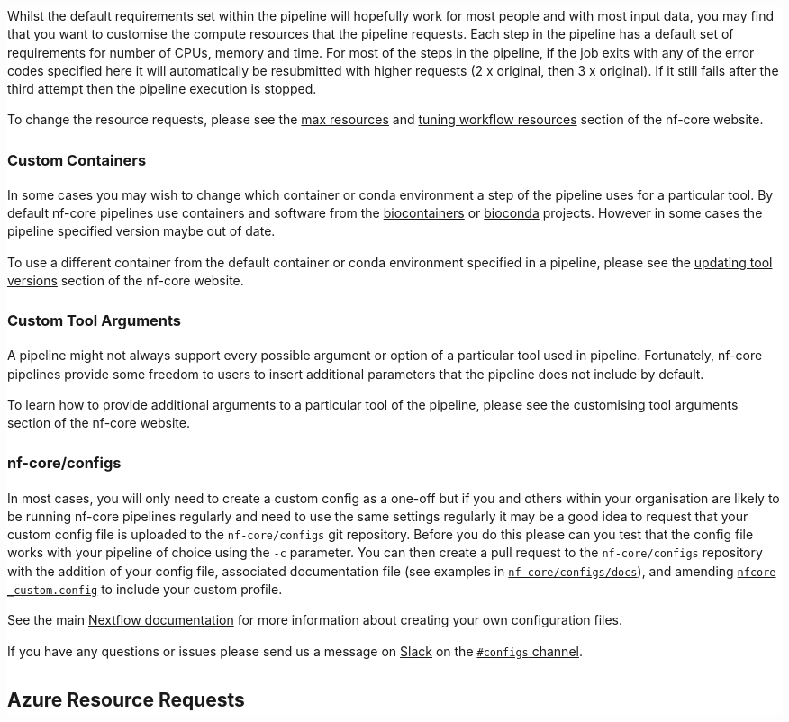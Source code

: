 Whilst the default requirements set within the pipeline will hopefully work for most people and with most input data, you may find that you want to customise the compute resources that the pipeline requests. Each step in the pipeline has a default set of requirements for number of CPUs, memory and time. For most of the steps in the pipeline, if the job exits with any of the error codes specified [here](https://github.com/nf-core/rnaseq/blob/4c27ef5610c87db00c3c5a3eed10b1d161abf575/conf/base.config#L18) it will automatically be resubmitted with higher requests (2 x original, then 3 x original). If it still fails after the third attempt then the pipeline execution is stopped.

To change the resource requests, please see the [max resources](https://nf-co.re/docs/usage/configuration#max-resources) and [tuning workflow resources](https://nf-co.re/docs/usage/configuration#tuning-workflow-resources) section of the nf-core website.

### Custom Containers

In some cases you may wish to change which container or conda environment a step of the pipeline uses for a particular tool. By default nf-core pipelines use containers and software from the [biocontainers](https://biocontainers.pro/) or [bioconda](https://bioconda.github.io/) projects. However in some cases the pipeline specified version maybe out of date.

To use a different container from the default container or conda environment specified in a pipeline, please see the [updating tool versions](https://nf-co.re/docs/usage/configuration#updating-tool-versions) section of the nf-core website.

### Custom Tool Arguments

A pipeline might not always support every possible argument or option of a particular tool used in pipeline. Fortunately, nf-core pipelines provide some freedom to users to insert additional parameters that the pipeline does not include by default.

To learn how to provide additional arguments to a particular tool of the pipeline, please see the [customising tool arguments](https://nf-co.re/docs/usage/configuration#customising-tool-arguments) section of the nf-core website.

### nf-core/configs

In most cases, you will only need to create a custom config as a one-off but if you and others within your organisation are likely to be running nf-core pipelines regularly and need to use the same settings regularly it may be a good idea to request that your custom config file is uploaded to the `nf-core/configs` git repository. Before you do this please can you test that the config file works with your pipeline of choice using the `-c` parameter. You can then create a pull request to the `nf-core/configs` repository with the addition of your config file, associated documentation file (see examples in [`nf-core/configs/docs`](https://github.com/nf-core/configs/tree/master/docs)), and amending [`nfcore_custom.config`](https://github.com/nf-core/configs/blob/master/nfcore_custom.config) to include your custom profile.

See the main [Nextflow documentation](https://www.nextflow.io/docs/latest/config.html) for more information about creating your own configuration files.

If you have any questions or issues please send us a message on
[Slack](https://nf-co.re/join/slack) on the
[`#configs` channel](https://nfcore.slack.com/channels/configs).

## Azure Resource Requests
